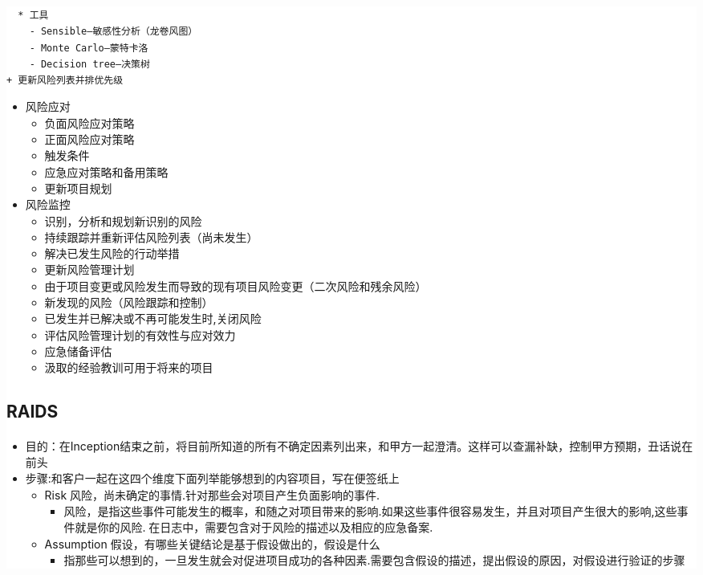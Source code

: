       * 工具
        - Sensible–敏感性分析（龙卷风图）
        - Monte Carlo–蒙特卡洛
        - Decision tree–决策树
    + 更新风险列表并排优先级
  - 风险应对
    + 负面风险应对策略
    + 正面风险应对策略
    + 触发条件
    + 应急应对策略和备用策略
    + 更新项目规划
  - 风险监控
    + 识别，分析和规划新识别的风险
    + 持续跟踪并重新评估风险列表（尚未发生）
    + 解决已发生风险的行动举措
    + 更新风险管理计划
    + 由于项目变更或风险发生而导致的现有项目风险变更（二次风险和残余风险）
    + 新发现的风险（风险跟踪和控制）
    + 已发生并已解决或不再可能发生时,关闭风险
    + 评估风险管理计划的有效性与应对效力
    + 应急储备评估
    + 汲取的经验教训可用于将来的项目

## RAIDS

* 目的：在Inception结束之前，将目前所知道的所有不确定因素列出来，和甲方一起澄清。这样可以查漏补缺，控制甲方预期，丑话说在前头
* 步骤:和客户一起在这四个维度下面列举能够想到的内容项目，写在便签纸上
  - Risk 风险，尚未确定的事情.针对那些会对项目产生负面影响的事件.
    + 风险，是指这些事件可能发生的概率，和随之对项目带来的影响.如果这些事件很容易发生，并且对项目产生很大的影响,这些事件就是你的风险. 在日志中，需要包含对于风险的描述以及相应的应急备案.
  - Assumption 假设，有哪些关键结论是基于假设做出的，假设是什么
    + 指那些可以想到的，一旦发生就会对促进项目成功的各种因素.需要包含假设的描述，提出假设的原因，对假设进行验证的步骤
